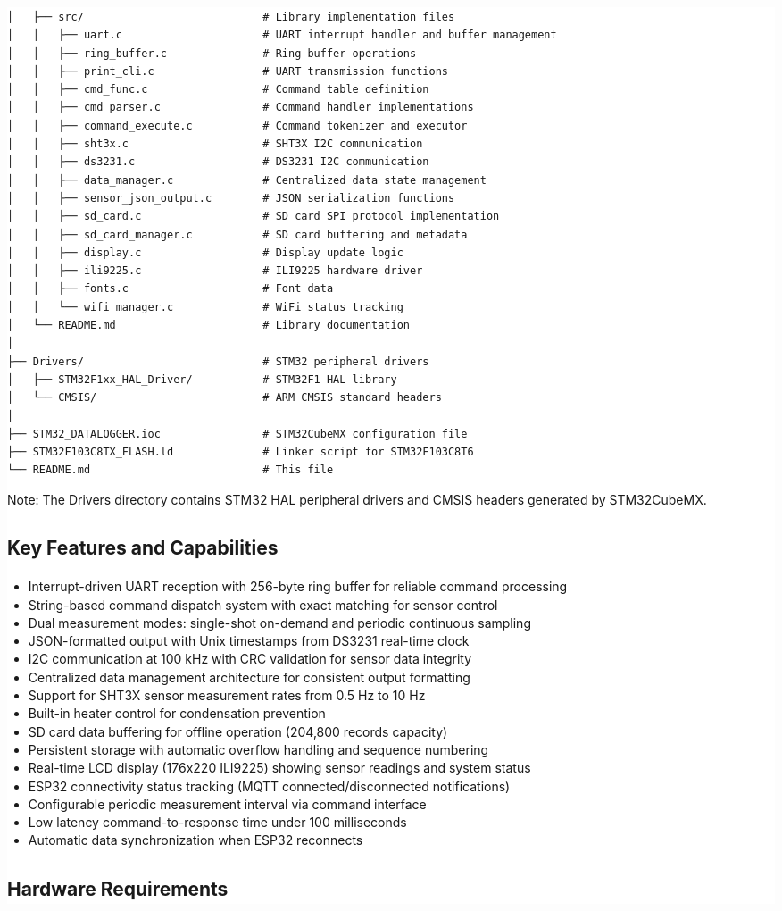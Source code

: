 ```
│   ├── src/                            # Library implementation files
│   │   ├── uart.c                      # UART interrupt handler and buffer management
│   │   ├── ring_buffer.c               # Ring buffer operations
│   │   ├── print_cli.c                 # UART transmission functions
│   │   ├── cmd_func.c                  # Command table definition
│   │   ├── cmd_parser.c                # Command handler implementations
│   │   ├── command_execute.c           # Command tokenizer and executor
│   │   ├── sht3x.c                     # SHT3X I2C communication
│   │   ├── ds3231.c                    # DS3231 I2C communication
│   │   ├── data_manager.c              # Centralized data state management
│   │   ├── sensor_json_output.c        # JSON serialization functions
│   │   ├── sd_card.c                   # SD card SPI protocol implementation
│   │   ├── sd_card_manager.c           # SD card buffering and metadata
│   │   ├── display.c                   # Display update logic
│   │   ├── ili9225.c                   # ILI9225 hardware driver
│   │   ├── fonts.c                     # Font data
│   │   └── wifi_manager.c              # WiFi status tracking
│   └── README.md                       # Library documentation
│
├── Drivers/                            # STM32 peripheral drivers
│   ├── STM32F1xx_HAL_Driver/           # STM32F1 HAL library
│   └── CMSIS/                          # ARM CMSIS standard headers
│
├── STM32_DATALOGGER.ioc                # STM32CubeMX configuration file
├── STM32F103C8TX_FLASH.ld              # Linker script for STM32F103C8T6
└── README.md                           # This file
```

Note: The Drivers directory contains STM32 HAL peripheral drivers and CMSIS headers generated by STM32CubeMX.

## Key Features and Capabilities

- Interrupt-driven UART reception with 256-byte ring buffer for reliable command processing
- String-based command dispatch system with exact matching for sensor control
- Dual measurement modes: single-shot on-demand and periodic continuous sampling
- JSON-formatted output with Unix timestamps from DS3231 real-time clock
- I2C communication at 100 kHz with CRC validation for sensor data integrity
- Centralized data management architecture for consistent output formatting
- Support for SHT3X sensor measurement rates from 0.5 Hz to 10 Hz
- Built-in heater control for condensation prevention
- SD card data buffering for offline operation (204,800 records capacity)
- Persistent storage with automatic overflow handling and sequence numbering
- Real-time LCD display (176x220 ILI9225) showing sensor readings and system status
- ESP32 connectivity status tracking (MQTT connected/disconnected notifications)
- Configurable periodic measurement interval via command interface
- Low latency command-to-response time under 100 milliseconds
- Automatic data synchronization when ESP32 reconnects


## Hardware Requirements
